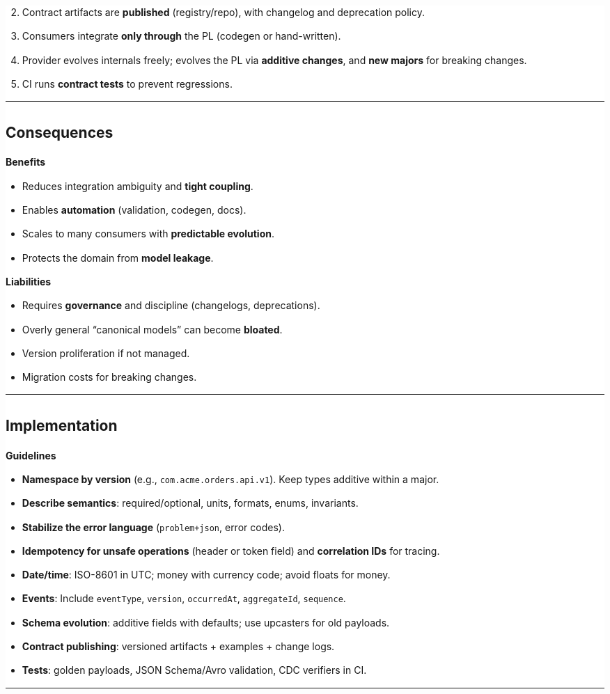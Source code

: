 2.  Contract artifacts are **published** (registry/repo), with changelog and deprecation policy.

3.  Consumers integrate **only through** the PL (codegen or hand-written).

4.  Provider evolves internals freely; evolves the PL via **additive changes**, and **new majors** for breaking changes.

5.  CI runs **contract tests** to prevent regressions.


---

## Consequences

**Benefits**

-   Reduces integration ambiguity and **tight coupling**.

-   Enables **automation** (validation, codegen, docs).

-   Scales to many consumers with **predictable evolution**.

-   Protects the domain from **model leakage**.


**Liabilities**

-   Requires **governance** and discipline (changelogs, deprecations).

-   Overly general “canonical models” can become **bloated**.

-   Version proliferation if not managed.

-   Migration costs for breaking changes.


---

## Implementation

**Guidelines**

-   **Namespace by version** (e.g., `com.acme.orders.api.v1`). Keep types additive within a major.

-   **Describe semantics**: required/optional, units, formats, enums, invariants.

-   **Stabilize the error language** (`problem+json`, error codes).

-   **Idempotency for unsafe operations** (header or token field) and **correlation IDs** for tracing.

-   **Date/time**: ISO-8601 in UTC; money with currency code; avoid floats for money.

-   **Events**: Include `eventType`, `version`, `occurredAt`, `aggregateId`, `sequence`.

-   **Schema evolution**: additive fields with defaults; use upcasters for old payloads.

-   **Contract publishing**: versioned artifacts + examples + change logs.

-   **Tests**: golden payloads, JSON Schema/Avro validation, CDC verifiers in CI.


---
